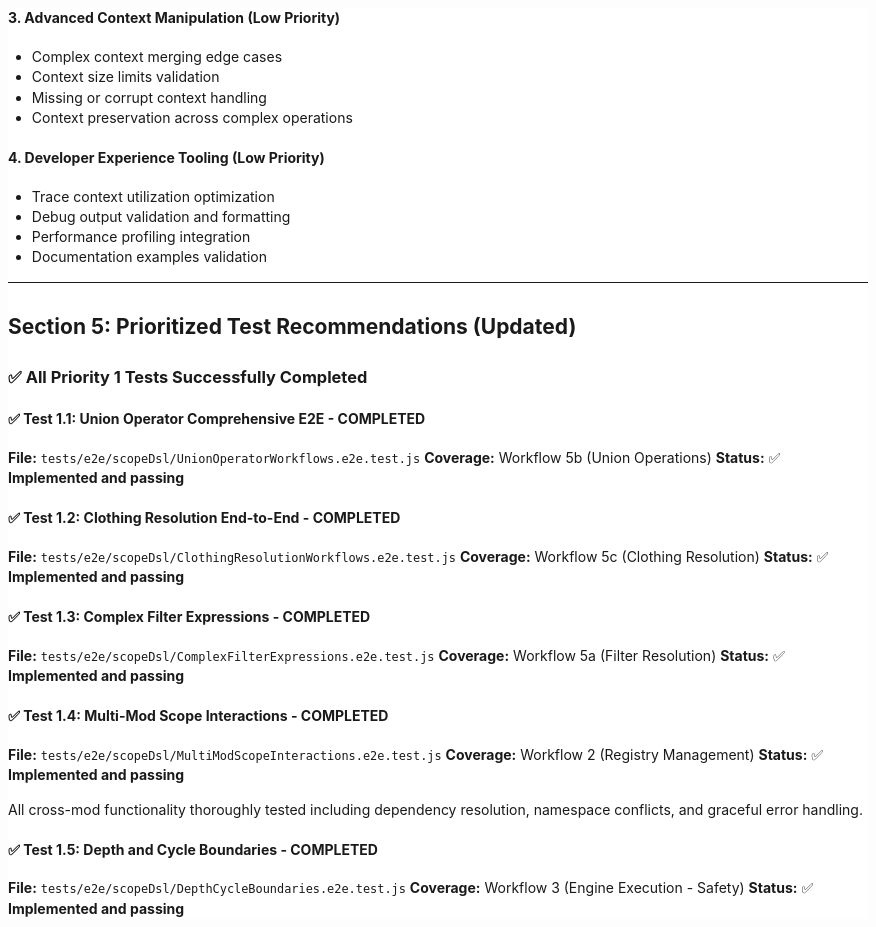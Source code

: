 #### 3. **Advanced Context Manipulation** (Low Priority)
   - Complex context merging edge cases
   - Context size limits validation
   - Missing or corrupt context handling
   - Context preservation across complex operations

#### 4. **Developer Experience Tooling** (Low Priority)
   - Trace context utilization optimization
   - Debug output validation and formatting
   - Performance profiling integration
   - Documentation examples validation

---

## Section 5: Prioritized Test Recommendations (Updated)

### ✅ All Priority 1 Tests Successfully Completed

#### ✅ Test 1.1: Union Operator Comprehensive E2E - **COMPLETED**

**File:** `tests/e2e/scopeDsl/UnionOperatorWorkflows.e2e.test.js`
**Coverage:** Workflow 5b (Union Operations)
**Status:** ✅ **Implemented and passing**

#### ✅ Test 1.2: Clothing Resolution End-to-End - **COMPLETED**

**File:** `tests/e2e/scopeDsl/ClothingResolutionWorkflows.e2e.test.js`
**Coverage:** Workflow 5c (Clothing Resolution)
**Status:** ✅ **Implemented and passing**

#### ✅ Test 1.3: Complex Filter Expressions - **COMPLETED**

**File:** `tests/e2e/scopeDsl/ComplexFilterExpressions.e2e.test.js`
**Coverage:** Workflow 5a (Filter Resolution)
**Status:** ✅ **Implemented and passing**

#### ✅ Test 1.4: Multi-Mod Scope Interactions - **COMPLETED**

**File:** `tests/e2e/scopeDsl/MultiModScopeInteractions.e2e.test.js`
**Coverage:** Workflow 2 (Registry Management)
**Status:** ✅ **Implemented and passing**

All cross-mod functionality thoroughly tested including dependency resolution, namespace conflicts, and graceful error handling.

#### ✅ Test 1.5: Depth and Cycle Boundaries - **COMPLETED**

**File:** `tests/e2e/scopeDsl/DepthCycleBoundaries.e2e.test.js`
**Coverage:** Workflow 3 (Engine Execution - Safety)
**Status:** ✅ **Implemented and passing**
